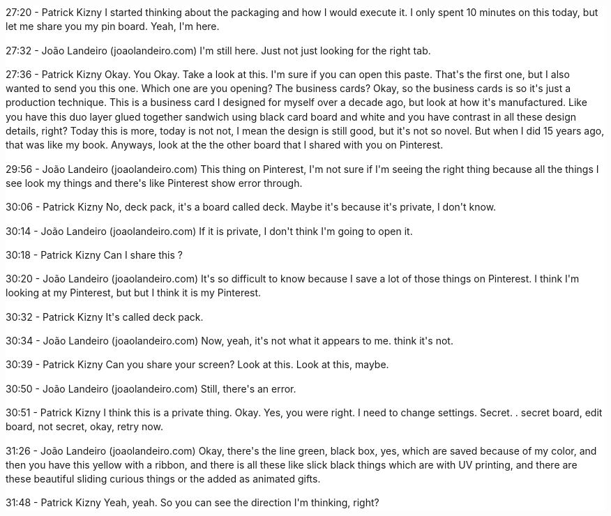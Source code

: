 27:20 - Patrick Kizny
  I started thinking about the packaging and how I would execute it. I only spent 10 minutes on this today, but let me share you my pin board.  Yeah, I'm here.

27:32 - João Landeiro (joaolandeiro.com)
  I'm still here. Just not just looking for the right tab.

27:36 - Patrick Kizny
  Okay. You Okay. Take a look at this. I'm sure if you can open this paste. That's the first one, but I also wanted to send you this one.  Which one are you opening? The business cards? Okay, so the business cards is so it's just a production technique.  This is a business card I designed for myself over a decade ago, but look at how it's manufactured. Like you have this duo layer glued together sandwich using black card board and white and you have contrast in all these design details, right?  Today this is more, today is not not, I mean the design is still good, but it's not so novel.  But when I did 15 years ago, that was like my book. Anyways, look at the the other board that I shared with you on Pinterest.

29:56 - João Landeiro (joaolandeiro.com)
  This thing on Pinterest, I'm not sure if I'm seeing the right thing because all the things I see look my things and there's like Pinterest show error through.

30:06 - Patrick Kizny
  No, deck pack, it's a board called deck. Maybe it's because it's private, I don't know.

30:14 - João Landeiro (joaolandeiro.com)
  If it is private, I don't think I'm going to open it.

30:18 - Patrick Kizny
  Can I share this ?

30:20 - João Landeiro (joaolandeiro.com)
  It's so difficult to know because I save a lot of those things on Pinterest. I think I'm looking at my Pinterest, but but I think it is my Pinterest.

30:32 - Patrick Kizny
  It's called deck pack.

30:34 - João Landeiro (joaolandeiro.com)
  Now, yeah, it's not what it appears to me. think it's not.

30:39 - Patrick Kizny
  Can you share your screen? Look at this. Look at this, maybe.

30:50 - João Landeiro (joaolandeiro.com)
  Still, there's an error.

30:51 - Patrick Kizny
  I think this is a private thing. Okay. Yes, you were right. I need to change settings. Secret. . secret board, edit board, not secret, okay, retry now.

31:26 - João Landeiro (joaolandeiro.com)
  Okay, there's the line green, black box, yes, which are saved because of my color, and then you have this yellow with a ribbon, and there is all these like slick black things which are with UV printing, and there are these beautiful sliding curious things or the added as animated gifts.

31:48 - Patrick Kizny
  Yeah, yeah. So you can see the direction I'm thinking, right?
